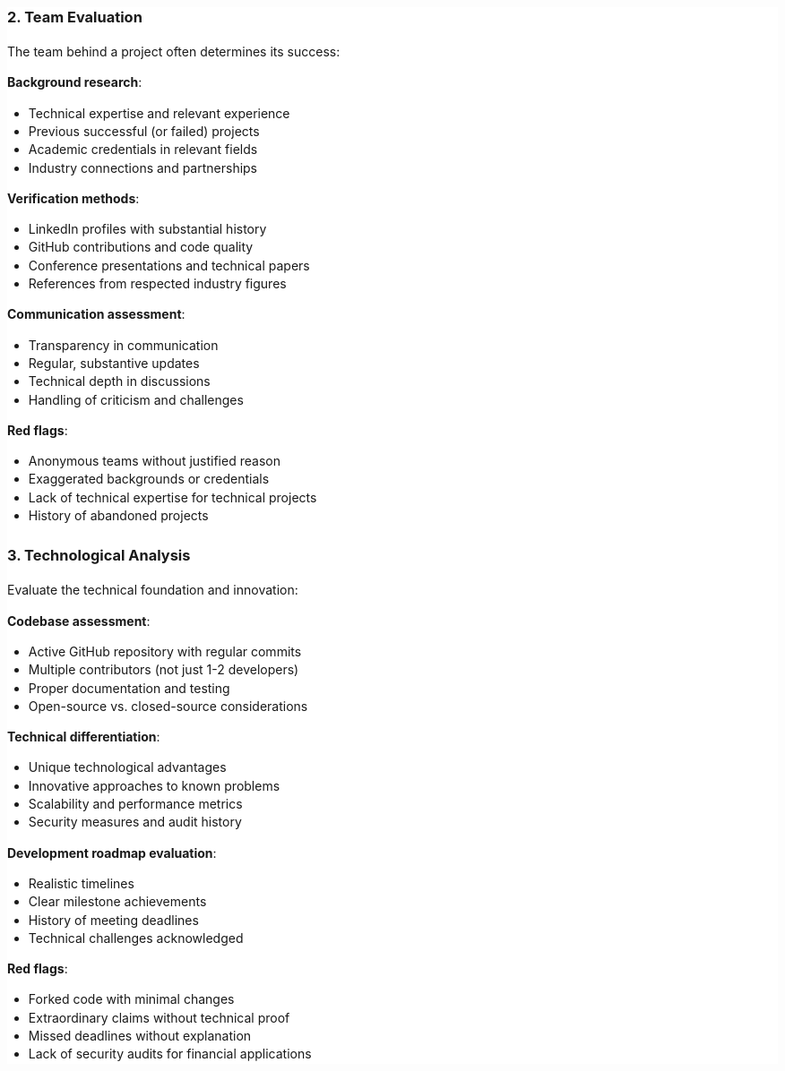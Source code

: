 ### 2. Team Evaluation

The team behind a project often determines its success:

**Background research**:
- Technical expertise and relevant experience
- Previous successful (or failed) projects
- Academic credentials in relevant fields
- Industry connections and partnerships

**Verification methods**:
- LinkedIn profiles with substantial history
- GitHub contributions and code quality
- Conference presentations and technical papers
- References from respected industry figures

**Communication assessment**:
- Transparency in communication
- Regular, substantive updates
- Technical depth in discussions
- Handling of criticism and challenges

**Red flags**:
- Anonymous teams without justified reason
- Exaggerated backgrounds or credentials
- Lack of technical expertise for technical projects
- History of abandoned projects

### 3. Technological Analysis

Evaluate the technical foundation and innovation:

**Codebase assessment**:
- Active GitHub repository with regular commits
- Multiple contributors (not just 1-2 developers)
- Proper documentation and testing
- Open-source vs. closed-source considerations

**Technical differentiation**:
- Unique technological advantages
- Innovative approaches to known problems
- Scalability and performance metrics
- Security measures and audit history

**Development roadmap evaluation**:
- Realistic timelines
- Clear milestone achievements
- History of meeting deadlines
- Technical challenges acknowledged

**Red flags**:
- Forked code with minimal changes
- Extraordinary claims without technical proof
- Missed deadlines without explanation
- Lack of security audits for financial applications
